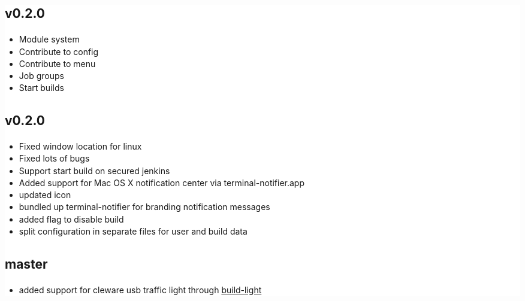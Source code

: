 ## v0.2.0 ##
* Module system
* Contribute to config
* Contribute to menu
* Job groups
* Start builds

## v0.2.0 ##
* Fixed window location for linux
* Fixed lots of bugs
* Support start build on secured jenkins
* Added support for Mac OS X notification center via terminal-notifier.app
* updated icon
* bundled up terminal-notifier for branding notification messages
* added flag to disable build
* split configuration in separate files for user and build data

## master ##
* added support for cleware usb traffic light through [build-light](https://github.com/comsysto/build-light)







